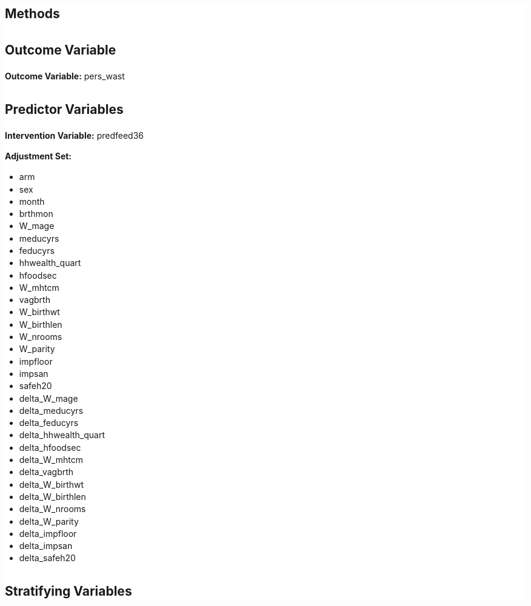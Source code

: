 





## Methods
## Outcome Variable

**Outcome Variable:** pers_wast

## Predictor Variables

**Intervention Variable:** predfeed36

**Adjustment Set:**

* arm
* sex
* month
* brthmon
* W_mage
* meducyrs
* feducyrs
* hhwealth_quart
* hfoodsec
* W_mhtcm
* vagbrth
* W_birthwt
* W_birthlen
* W_nrooms
* W_parity
* impfloor
* impsan
* safeh20
* delta_W_mage
* delta_meducyrs
* delta_feducyrs
* delta_hhwealth_quart
* delta_hfoodsec
* delta_W_mhtcm
* delta_vagbrth
* delta_W_birthwt
* delta_W_birthlen
* delta_W_nrooms
* delta_W_parity
* delta_impfloor
* delta_impsan
* delta_safeh20

## Stratifying Variables
